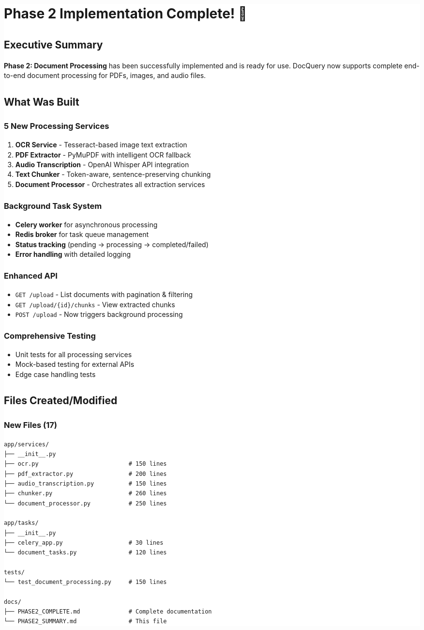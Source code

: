# Phase 2 Implementation Complete! 🎉

## Executive Summary

**Phase 2: Document Processing** has been successfully implemented and is ready for use. DocQuery now supports complete end-to-end document processing for PDFs, images, and audio files.

## What Was Built

### 5 New Processing Services
1. **OCR Service** - Tesseract-based image text extraction
2. **PDF Extractor** - PyMuPDF with intelligent OCR fallback
3. **Audio Transcription** - OpenAI Whisper API integration
4. **Text Chunker** - Token-aware, sentence-preserving chunking
5. **Document Processor** - Orchestrates all extraction services

### Background Task System
- **Celery worker** for asynchronous processing
- **Redis broker** for task queue management
- **Status tracking** (pending → processing → completed/failed)
- **Error handling** with detailed logging

### Enhanced API
- `GET /upload` - List documents with pagination & filtering
- `GET /upload/{id}/chunks` - View extracted chunks
- `POST /upload` - Now triggers background processing

### Comprehensive Testing
- Unit tests for all processing services
- Mock-based testing for external APIs
- Edge case handling tests

## Files Created/Modified

### New Files (17)
```
app/services/
├── __init__.py
├── ocr.py                          # 150 lines
├── pdf_extractor.py                # 200 lines
├── audio_transcription.py          # 150 lines
├── chunker.py                      # 260 lines
└── document_processor.py           # 250 lines

app/tasks/
├── __init__.py
├── celery_app.py                   # 30 lines
└── document_tasks.py               # 120 lines

tests/
└── test_document_processing.py     # 150 lines

docs/
├── PHASE2_COMPLETE.md              # Complete documentation
└── PHASE2_SUMMARY.md               # This file
```
